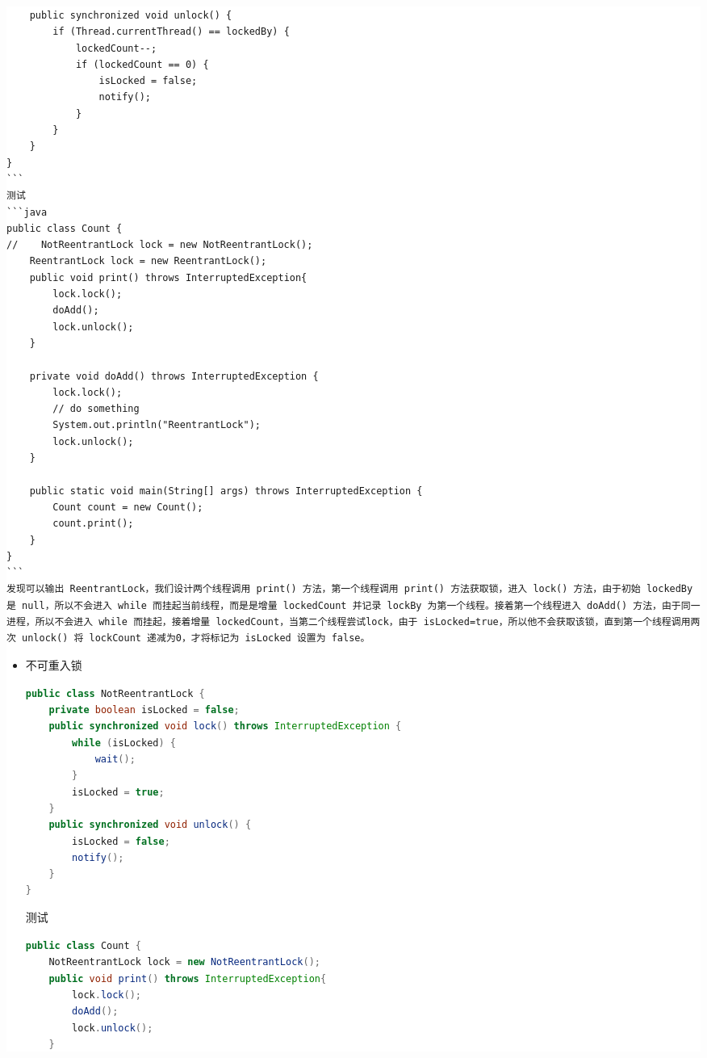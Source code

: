         public synchronized void unlock() {
            if (Thread.currentThread() == lockedBy) {
                lockedCount--;
                if (lockedCount == 0) {
                    isLocked = false;
                    notify();
                }
            }
        }
    }
    ```
    测试
    ```java
    public class Count {
    //    NotReentrantLock lock = new NotReentrantLock();
        ReentrantLock lock = new ReentrantLock();
        public void print() throws InterruptedException{
            lock.lock();
            doAdd();
            lock.unlock();
        }
    
        private void doAdd() throws InterruptedException {
            lock.lock();
            // do something
            System.out.println("ReentrantLock");
            lock.unlock();
        }
    
        public static void main(String[] args) throws InterruptedException {
            Count count = new Count();
            count.print();
        }
    }
    ```
    发现可以输出 ReentrantLock，我们设计两个线程调用 print() 方法，第一个线程调用 print() 方法获取锁，进入 lock() 方法，由于初始 lockedBy 是 null，所以不会进入 while 而挂起当前线程，而是是增量 lockedCount 并记录 lockBy 为第一个线程。接着第一个线程进入 doAdd() 方法，由于同一进程，所以不会进入 while 而挂起，接着增量 lockedCount，当第二个线程尝试lock，由于 isLocked=true，所以他不会获取该锁，直到第一个线程调用两次 unlock() 将 lockCount 递减为0，才将标记为 isLocked 设置为 false。

  * 不可重入锁
    ```java
    public class NotReentrantLock {
        private boolean isLocked = false;
        public synchronized void lock() throws InterruptedException {
            while (isLocked) {
                wait();
            }
            isLocked = true;
        }
        public synchronized void unlock() {
            isLocked = false;
            notify();
        }
    }
    ```
    测试
    ```java
    public class Count {
        NotReentrantLock lock = new NotReentrantLock();
        public void print() throws InterruptedException{
            lock.lock();
            doAdd();
            lock.unlock();
        }